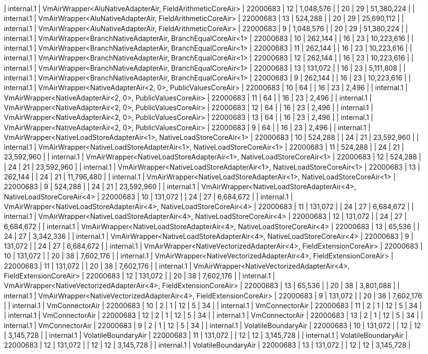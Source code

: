 | internal.1 | VmAirWrapper<AluNativeAdapterAir, FieldArithmeticCoreAir> | 22000683 | 12 | 1,048,576 |  | 20 | 29 | 51,380,224 | 
| internal.1 | VmAirWrapper<AluNativeAdapterAir, FieldArithmeticCoreAir> | 22000683 | 13 | 524,288 |  | 20 | 29 | 25,690,112 | 
| internal.1 | VmAirWrapper<AluNativeAdapterAir, FieldArithmeticCoreAir> | 22000683 | 9 | 1,048,576 |  | 20 | 29 | 51,380,224 | 
| internal.1 | VmAirWrapper<BranchNativeAdapterAir, BranchEqualCoreAir<1> | 22000683 | 10 | 262,144 |  | 16 | 23 | 10,223,616 | 
| internal.1 | VmAirWrapper<BranchNativeAdapterAir, BranchEqualCoreAir<1> | 22000683 | 11 | 262,144 |  | 16 | 23 | 10,223,616 | 
| internal.1 | VmAirWrapper<BranchNativeAdapterAir, BranchEqualCoreAir<1> | 22000683 | 12 | 262,144 |  | 16 | 23 | 10,223,616 | 
| internal.1 | VmAirWrapper<BranchNativeAdapterAir, BranchEqualCoreAir<1> | 22000683 | 13 | 131,072 |  | 16 | 23 | 5,111,808 | 
| internal.1 | VmAirWrapper<BranchNativeAdapterAir, BranchEqualCoreAir<1> | 22000683 | 9 | 262,144 |  | 16 | 23 | 10,223,616 | 
| internal.1 | VmAirWrapper<NativeAdapterAir<2, 0>, PublicValuesCoreAir> | 22000683 | 10 | 64 |  | 16 | 23 | 2,496 | 
| internal.1 | VmAirWrapper<NativeAdapterAir<2, 0>, PublicValuesCoreAir> | 22000683 | 11 | 64 |  | 16 | 23 | 2,496 | 
| internal.1 | VmAirWrapper<NativeAdapterAir<2, 0>, PublicValuesCoreAir> | 22000683 | 12 | 64 |  | 16 | 23 | 2,496 | 
| internal.1 | VmAirWrapper<NativeAdapterAir<2, 0>, PublicValuesCoreAir> | 22000683 | 13 | 64 |  | 16 | 23 | 2,496 | 
| internal.1 | VmAirWrapper<NativeAdapterAir<2, 0>, PublicValuesCoreAir> | 22000683 | 9 | 64 |  | 16 | 23 | 2,496 | 
| internal.1 | VmAirWrapper<NativeLoadStoreAdapterAir<1>, NativeLoadStoreCoreAir<1> | 22000683 | 10 | 524,288 |  | 24 | 21 | 23,592,960 | 
| internal.1 | VmAirWrapper<NativeLoadStoreAdapterAir<1>, NativeLoadStoreCoreAir<1> | 22000683 | 11 | 524,288 |  | 24 | 21 | 23,592,960 | 
| internal.1 | VmAirWrapper<NativeLoadStoreAdapterAir<1>, NativeLoadStoreCoreAir<1> | 22000683 | 12 | 524,288 |  | 24 | 21 | 23,592,960 | 
| internal.1 | VmAirWrapper<NativeLoadStoreAdapterAir<1>, NativeLoadStoreCoreAir<1> | 22000683 | 13 | 262,144 |  | 24 | 21 | 11,796,480 | 
| internal.1 | VmAirWrapper<NativeLoadStoreAdapterAir<1>, NativeLoadStoreCoreAir<1> | 22000683 | 9 | 524,288 |  | 24 | 21 | 23,592,960 | 
| internal.1 | VmAirWrapper<NativeLoadStoreAdapterAir<4>, NativeLoadStoreCoreAir<4> | 22000683 | 10 | 131,072 |  | 24 | 27 | 6,684,672 | 
| internal.1 | VmAirWrapper<NativeLoadStoreAdapterAir<4>, NativeLoadStoreCoreAir<4> | 22000683 | 11 | 131,072 |  | 24 | 27 | 6,684,672 | 
| internal.1 | VmAirWrapper<NativeLoadStoreAdapterAir<4>, NativeLoadStoreCoreAir<4> | 22000683 | 12 | 131,072 |  | 24 | 27 | 6,684,672 | 
| internal.1 | VmAirWrapper<NativeLoadStoreAdapterAir<4>, NativeLoadStoreCoreAir<4> | 22000683 | 13 | 65,536 |  | 24 | 27 | 3,342,336 | 
| internal.1 | VmAirWrapper<NativeLoadStoreAdapterAir<4>, NativeLoadStoreCoreAir<4> | 22000683 | 9 | 131,072 |  | 24 | 27 | 6,684,672 | 
| internal.1 | VmAirWrapper<NativeVectorizedAdapterAir<4>, FieldExtensionCoreAir> | 22000683 | 10 | 131,072 |  | 20 | 38 | 7,602,176 | 
| internal.1 | VmAirWrapper<NativeVectorizedAdapterAir<4>, FieldExtensionCoreAir> | 22000683 | 11 | 131,072 |  | 20 | 38 | 7,602,176 | 
| internal.1 | VmAirWrapper<NativeVectorizedAdapterAir<4>, FieldExtensionCoreAir> | 22000683 | 12 | 131,072 |  | 20 | 38 | 7,602,176 | 
| internal.1 | VmAirWrapper<NativeVectorizedAdapterAir<4>, FieldExtensionCoreAir> | 22000683 | 13 | 65,536 |  | 20 | 38 | 3,801,088 | 
| internal.1 | VmAirWrapper<NativeVectorizedAdapterAir<4>, FieldExtensionCoreAir> | 22000683 | 9 | 131,072 |  | 20 | 38 | 7,602,176 | 
| internal.1 | VmConnectorAir | 22000683 | 10 | 2 | 1 | 12 | 5 | 34 | 
| internal.1 | VmConnectorAir | 22000683 | 11 | 2 | 1 | 12 | 5 | 34 | 
| internal.1 | VmConnectorAir | 22000683 | 12 | 2 | 1 | 12 | 5 | 34 | 
| internal.1 | VmConnectorAir | 22000683 | 13 | 2 | 1 | 12 | 5 | 34 | 
| internal.1 | VmConnectorAir | 22000683 | 9 | 2 | 1 | 12 | 5 | 34 | 
| internal.1 | VolatileBoundaryAir | 22000683 | 10 | 131,072 |  | 12 | 12 | 3,145,728 | 
| internal.1 | VolatileBoundaryAir | 22000683 | 11 | 131,072 |  | 12 | 12 | 3,145,728 | 
| internal.1 | VolatileBoundaryAir | 22000683 | 12 | 131,072 |  | 12 | 12 | 3,145,728 | 
| internal.1 | VolatileBoundaryAir | 22000683 | 13 | 131,072 |  | 12 | 12 | 3,145,728 | 